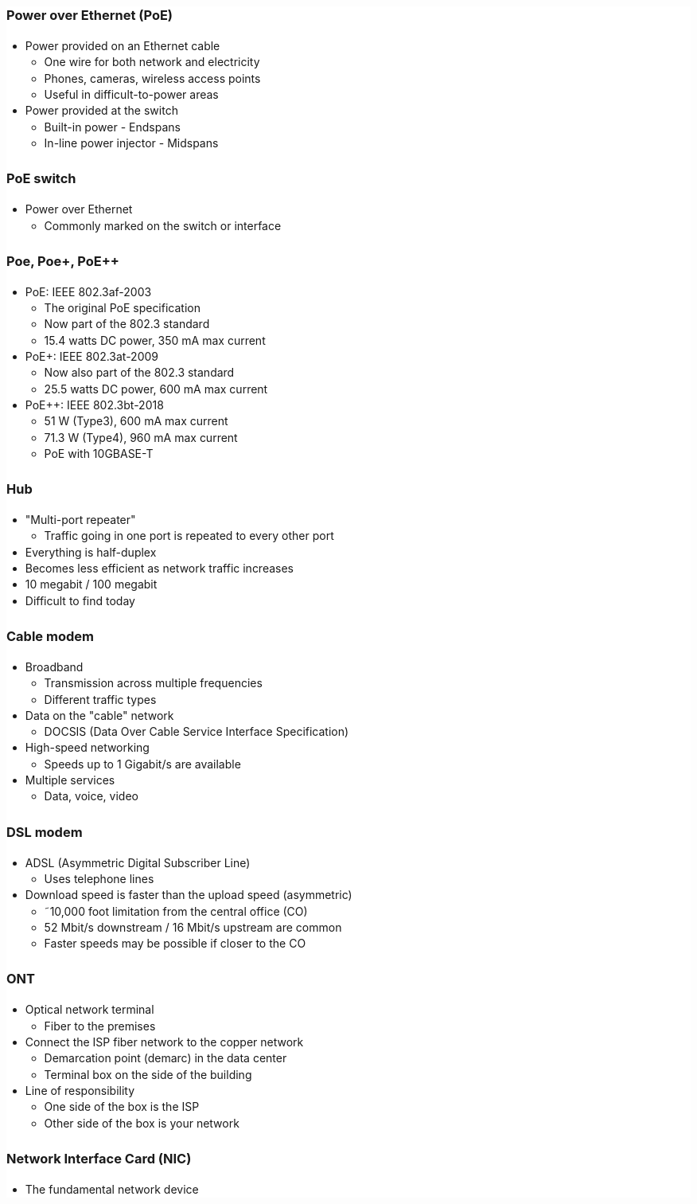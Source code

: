 ### Power over Ethernet (PoE) 
- Power provided on an Ethernet cable
    - One wire for both network and electricity
    - Phones, cameras, wireless access points
    - Useful in difficult-to-power areas
- Power provided at the switch
    - Built-in power - Endspans
    - In-line power injector - Midspans
### PoE switch
- Power over Ethernet
    - Commonly marked on the switch or interface
### Poe, Poe+, PoE++ 
- PoE: IEEE 802.3af-2003
    - The original PoE specification
    - Now part of the 802.3 standard
    - 15.4 watts DC power, 350 mA max current
- PoE+: IEEE 802.3at-2009
    - Now also part of the 802.3 standard
    - 25.5 watts DC power, 600 mA max current
- PoE++: IEEE 802.3bt-2018
    - 51 W (Type3), 600 mA max current
    - 71.3 W (Type4), 960 mA max current
    - PoE with 10GBASE-T
### Hub 
- "Multi-port repeater"
    - Traffic going in one port is repeated to every other port
- Everything is half-duplex
- Becomes less efficient as network traffic increases
- 10 megabit / 100 megabit
- Difficult to find today
### Cable modem
- Broadband
    - Transmission across multiple frequencies
    - Different traffic types
- Data on the "cable" network
    - DOCSIS (Data Over Cable Service Interface Specification)
- High-speed networking
    - Speeds up to 1 Gigabit/s are available
- Multiple services
    - Data, voice, video
### DSL modem 
- ADSL (Asymmetric Digital Subscriber Line)
    - Uses telephone lines
- Download speed is faster than the upload speed (asymmetric)
    - ˜10,000 foot limitation from the central office (CO)
    - 52 Mbit/s downstream / 16 Mbit/s upstream are common
    - Faster speeds may be possible if closer to the CO
### ONT 
- Optical network terminal
    - Fiber to the premises
- Connect the ISP fiber network to the copper network
    - Demarcation point (demarc) in the data center
    - Terminal box on the side of the building
- Line of responsibility
    - One side of the box is the ISP
    - Other side of the box is your network
### Network Interface Card (NIC) 
- The fundamental network device